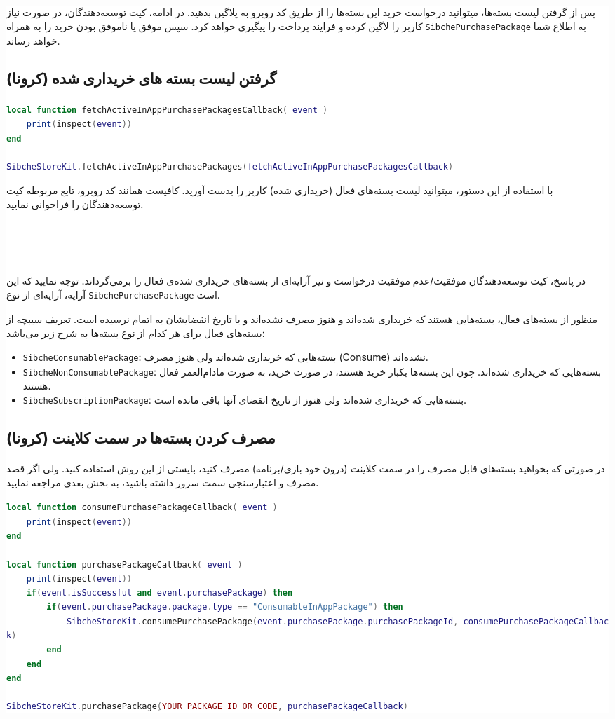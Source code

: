 پس از گرفتن لیست بسته‌ها، میتوانید درخواست خرید این بسته‌ها را از طریق کد روبرو به پلاگین بدهید. در ادامه، کیت توسعه‌دهندگان، در صورت نیاز کاربر را لاگین کرده و فرایند پرداخت را پیگیری خواهد کرد. سپس موفق یا ناموفق بودن خرید را به همراه `SibchePurchasePackage` به اطلاع شما خواهد رساند.

## گرفتن لیست بسته های خریداری شده (کرونا)

```lua
local function fetchActiveInAppPurchasePackagesCallback( event )
    print(inspect(event))
end

SibcheStoreKit.fetchActiveInAppPurchasePackages(fetchActiveInAppPurchasePackagesCallback)
```

با استفاده از این دستور، میتوانید لیست بسته‌های فعال (خریداری شده) کاربر را بدست آورید. کافیست همانند کد روبرو، تابع مربوطه کیت توسعه‌دهندگان را فراخوانی نمایید.

<br/>
<br/>
<br/>

در پاسخ، کیت توسعه‌دهندگان موفقیت/عدم موفقیت درخواست و نیز آرایه‌ای از بسته‌های خریداری شده‌ی فعال را برمی‌گرداند. توجه نمایید که این آرایه، آرایه‌ای از نوع `SibchePurchasePackage` است.


منظور از بسته‌های فعال، بسته‌هایی هستند که خریداری شده‌اند و هنوز مصرف نشده‌اند و یا تاریخ انقضایشان به اتمام نرسیده است.
تعریف سیبچه از بسته‌های فعال برای هر کدام از نوع بسته‌ها به شرح زیر می‌باشد:


- `SibcheConsumablePackage`: بسته‌هایی که خریداری شده‌اند ولی هنوز مصرف (Consume) نشده‌اند.
- `SibcheNonConsumablePackage`: بسته‌هایی که خریداری شده‌اند. چون این بسته‌ها یکبار خرید هستند، در صورت خرید، به صورت مادام‌العمر فعال هستند.
- `SibcheSubscriptionPackage`: بسته‌هایی که خریداری شده‌اند ولی هنوز از تاریخ انقضای آنها باقی مانده است.

## مصرف کردن بسته‌ها در سمت کلاینت (کرونا)


<aside class="warning">
در صورتی که بخواهید بسته‌های قابل مصرف را در سمت کلاینت (درون خود بازی/برنامه) مصرف کنید، بایستی از این روش استفاده کنید. ولی اگر قصد مصرف و اعتبارسنجی سمت سرور داشته باشید، به بخش بعدی مراجعه نمایید.
</aside>

```lua
local function consumePurchasePackageCallback( event )
    print(inspect(event))
end

local function purchasePackageCallback( event )
    print(inspect(event))
    if(event.isSuccessful and event.purchasePackage) then
        if(event.purchasePackage.package.type == "ConsumableInAppPackage") then
            SibcheStoreKit.consumePurchasePackage(event.purchasePackage.purchasePackageId, consumePurchasePackageCallback)
        end
    end
end

SibcheStoreKit.purchasePackage(ِYOUR_PACKAGE_ID_OR_CODE, purchasePackageCallback)
```

